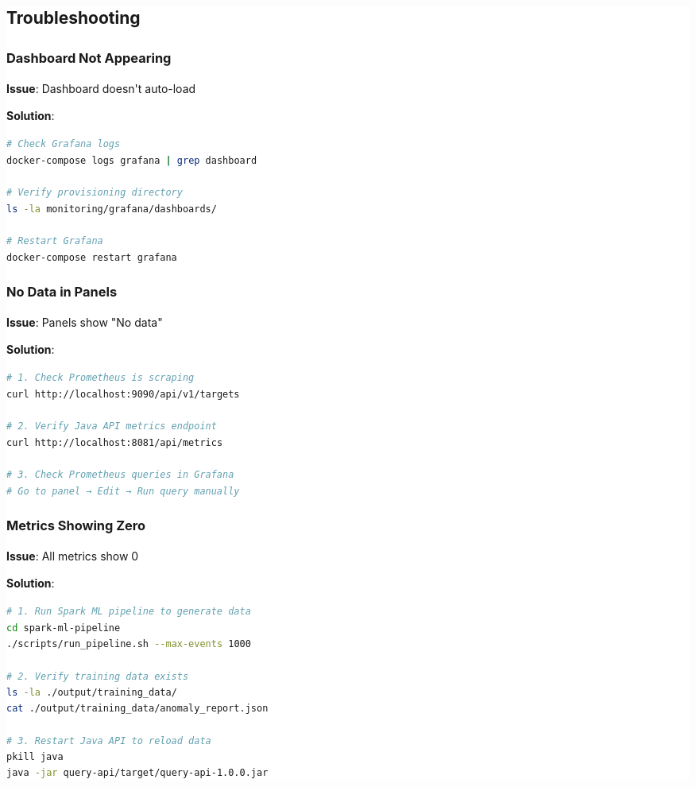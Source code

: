 
## Troubleshooting

### Dashboard Not Appearing

**Issue**: Dashboard doesn't auto-load

**Solution**:
```bash
# Check Grafana logs
docker-compose logs grafana | grep dashboard

# Verify provisioning directory
ls -la monitoring/grafana/dashboards/

# Restart Grafana
docker-compose restart grafana
```

### No Data in Panels

**Issue**: Panels show "No data"

**Solution**:
```bash
# 1. Check Prometheus is scraping
curl http://localhost:9090/api/v1/targets

# 2. Verify Java API metrics endpoint
curl http://localhost:8081/api/metrics

# 3. Check Prometheus queries in Grafana
# Go to panel → Edit → Run query manually
```

### Metrics Showing Zero

**Issue**: All metrics show 0

**Solution**:
```bash
# 1. Run Spark ML pipeline to generate data
cd spark-ml-pipeline
./scripts/run_pipeline.sh --max-events 1000

# 2. Verify training data exists
ls -la ./output/training_data/
cat ./output/training_data/anomaly_report.json

# 3. Restart Java API to reload data
pkill java
java -jar query-api/target/query-api-1.0.0.jar
```
